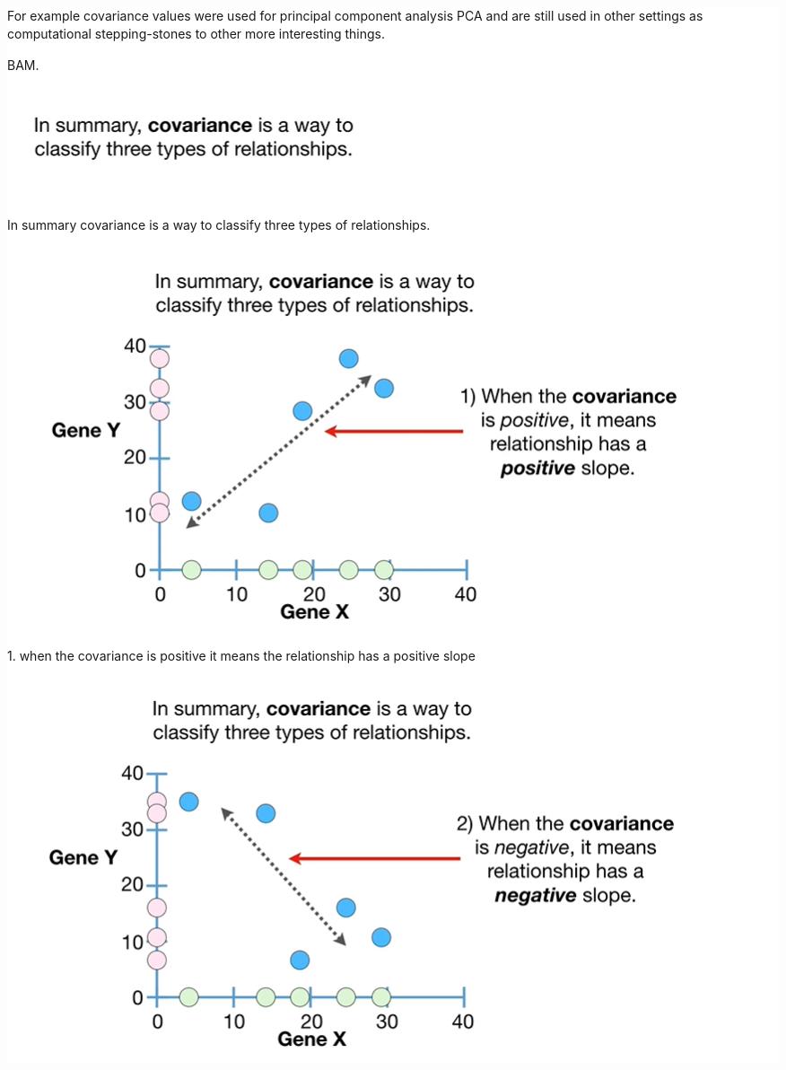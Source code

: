 For example covariance values were used for principal component analysis
PCA and are still used in other settings as computational
stepping-stones to other more interesting things.

BAM.

![](media/STATQUEST-15-STATISTICS_FUNDAMENTALS-COVARIANCE/image190.png)

In summary covariance is a way to classify three types of relationships.

![](media/STATQUEST-15-STATISTICS_FUNDAMENTALS-COVARIANCE/image191.png)

1\. when the covariance is positive it means the relationship has a
positive slope

![](media/STATQUEST-15-STATISTICS_FUNDAMENTALS-COVARIANCE/image192.png)